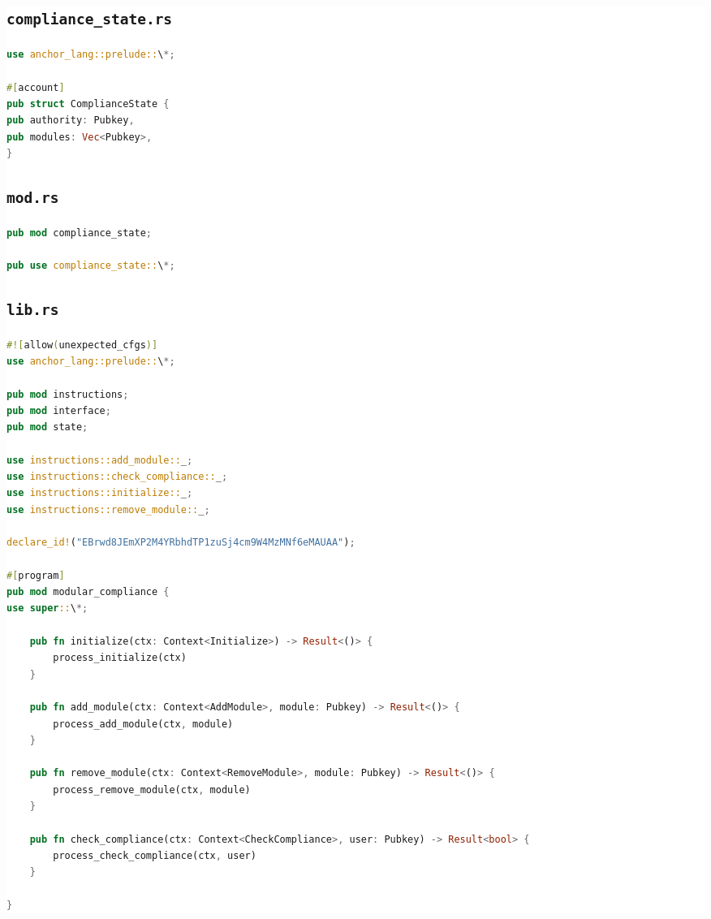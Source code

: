 ## `compliance_state.rs`

```rust
use anchor_lang::prelude::\*;

#[account]
pub struct ComplianceState {
pub authority: Pubkey,
pub modules: Vec<Pubkey>,
}
```

## `mod.rs`

```rust
pub mod compliance_state;

pub use compliance_state::\*;
```

## `lib.rs`

```rust
#![allow(unexpected_cfgs)]
use anchor_lang::prelude::\*;

pub mod instructions;
pub mod interface;
pub mod state;

use instructions::add_module::_;
use instructions::check_compliance::_;
use instructions::initialize::_;
use instructions::remove_module::_;

declare_id!("EBrwd8JEmXP2M4YRbhdTP1zuSj4cm9W4MzMNf6eMAUAA");

#[program]
pub mod modular_compliance {
use super::\*;

    pub fn initialize(ctx: Context<Initialize>) -> Result<()> {
        process_initialize(ctx)
    }

    pub fn add_module(ctx: Context<AddModule>, module: Pubkey) -> Result<()> {
        process_add_module(ctx, module)
    }

    pub fn remove_module(ctx: Context<RemoveModule>, module: Pubkey) -> Result<()> {
        process_remove_module(ctx, module)
    }

    pub fn check_compliance(ctx: Context<CheckCompliance>, user: Pubkey) -> Result<bool> {
        process_check_compliance(ctx, user)
    }

}
```
